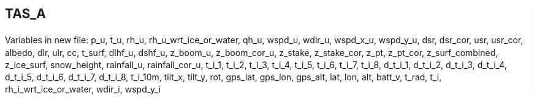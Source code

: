 ## <a id='s1-40' />TAS_A
Variables in new file:
p_u, t_u, rh_u, rh_u_wrt_ice_or_water, qh_u, wspd_u, wdir_u, wspd_x_u, wspd_y_u, dsr, dsr_cor, usr, usr_cor, albedo, dlr, ulr, cc, t_surf, dlhf_u, dshf_u, z_boom_u, z_boom_cor_u, z_stake, z_stake_cor, z_pt, z_pt_cor, z_surf_combined, z_ice_surf, snow_height, rainfall_u, rainfall_cor_u, t_i_1, t_i_2, t_i_3, t_i_4, t_i_5, t_i_6, t_i_7, t_i_8, d_t_i_1, d_t_i_2, d_t_i_3, d_t_i_4, d_t_i_5, d_t_i_6, d_t_i_7, d_t_i_8, t_i_10m, tilt_x, tilt_y, rot, gps_lat, gps_lon, gps_alt, lat, lon, alt, batt_v, t_rad, t_i, rh_i_wrt_ice_or_water, wdir_i, wspd_y_i

